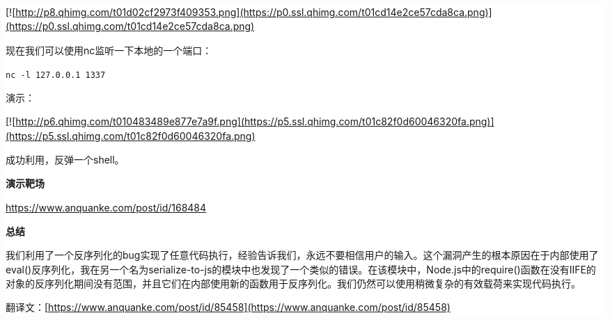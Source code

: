 [![http://p8.qhimg.com/t01d02cf2973f409353.png](https://p0.ssl.qhimg.com/t01cd14e2ce57cda8ca.png)](https://p0.ssl.qhimg.com/t01cd14e2ce57cda8ca.png)

现在我们可以使用nc监听一下本地的一个端口：

```
nc -l 127.0.0.1 1337
```

演示：

[![http://p6.qhimg.com/t010483489e877e7a9f.png](https://p5.ssl.qhimg.com/t01c82f0d60046320fa.png)](https://p5.ssl.qhimg.com/t01c82f0d60046320fa.png)

成功利用，反弹一个shell。



**演示靶场**

https://www.anquanke.com/post/id/168484



**总结**

我们利用了一个反序列化的bug实现了任意代码执行，经验告诉我们，永远不要相信用户的输入。这个漏洞产生的根本原因在于内部使用了eval()反序列化，我在另一个名为serialize-to-js的模块中也发现了一个类似的错误。在该模块中，Node.js中的require()函数在没有IIFE的对象的反序列化期间没有范围，并且它们在内部使用新的函数用于反序列化。我们仍然可以使用稍微复杂的有效载荷来实现代码执行。

翻译文：[https://www.anquanke.com/post/id/85458](https://www.anquanke.com/post/id/85458)